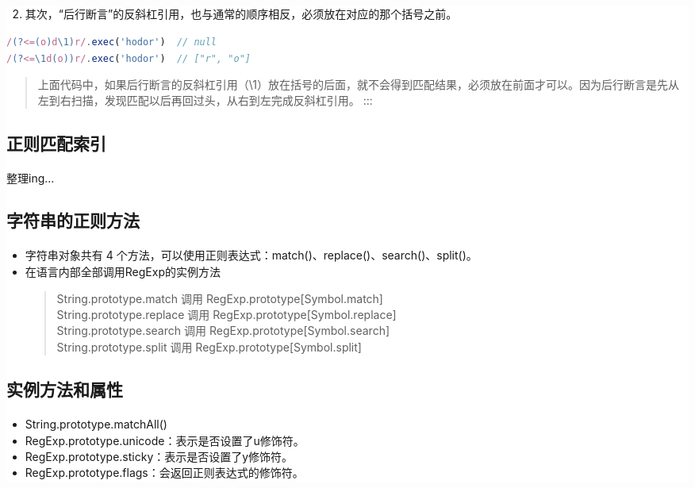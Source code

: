 2. 其次，“后行断言”的反斜杠引用，也与通常的顺序相反，必须放在对应的那个括号之前。
```javascript
/(?<=(o)d\1)r/.exec('hodor')  // null
/(?<=\1d(o))r/.exec('hodor')  // ["r", "o"]
```
> 上面代码中，如果后行断言的反斜杠引用（\1）放在括号的后面，就不会得到匹配结果，必须放在前面才可以。因为后行断言是先从左到右扫描，发现匹配以后再回过头，从右到左完成反斜杠引用。
:::


## 正则匹配索引
整理ing...

## 字符串的正则方法
- 字符串对象共有 4 个方法，可以使用正则表达式：match()、replace()、search()、split()。
- 在语言内部全部调用RegExp的实例方法
  > String.prototype.match 调用 RegExp.prototype[Symbol.match]<br />
  > String.prototype.replace 调用 RegExp.prototype[Symbol.replace]<br />
  > String.prototype.search 调用 RegExp.prototype[Symbol.search]<br />
  > String.prototype.split 调用 RegExp.prototype[Symbol.split]<br />


## 实例方法和属性
- String.prototype.matchAll()
- RegExp.prototype.unicode：表示是否设置了u修饰符。
- RegExp.prototype.sticky：表示是否设置了y修饰符。
- RegExp.prototype.flags：会返回正则表达式的修饰符。
